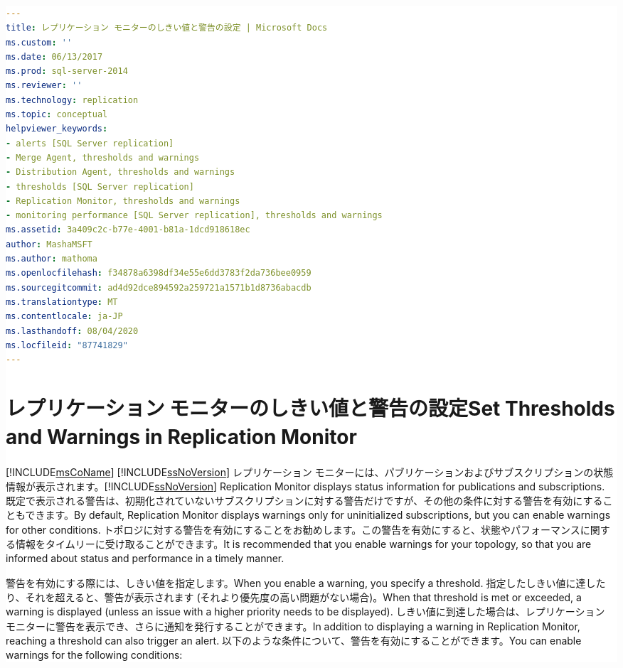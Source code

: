 ```yaml
---
title: レプリケーション モニターのしきい値と警告の設定 | Microsoft Docs
ms.custom: ''
ms.date: 06/13/2017
ms.prod: sql-server-2014
ms.reviewer: ''
ms.technology: replication
ms.topic: conceptual
helpviewer_keywords:
- alerts [SQL Server replication]
- Merge Agent, thresholds and warnings
- Distribution Agent, thresholds and warnings
- thresholds [SQL Server replication]
- Replication Monitor, thresholds and warnings
- monitoring performance [SQL Server replication], thresholds and warnings
ms.assetid: 3a409c2c-b77e-4001-b81a-1dcd918618ec
author: MashaMSFT
ms.author: mathoma
ms.openlocfilehash: f34878a6398df34e55e6dd3783f2da736bee0959
ms.sourcegitcommit: ad4d92dce894592a259721a1571b1d8736abacdb
ms.translationtype: MT
ms.contentlocale: ja-JP
ms.lasthandoff: 08/04/2020
ms.locfileid: "87741829"
---
```

# <a name="set-thresholds-and-warnings-in-replication-monitor"></a><span data-ttu-id="39e7a-102">レプリケーション モニターのしきい値と警告の設定</span><span class="sxs-lookup"><span data-stu-id="39e7a-102">Set Thresholds and Warnings in Replication Monitor</span></span>
  [!INCLUDE[msCoName](../../../includes/msconame-md.md)] <span data-ttu-id="39e7a-103">[!INCLUDE[ssNoVersion](../../../includes/ssnoversion-md.md)] レプリケーション モニターには、パブリケーションおよびサブスクリプションの状態情報が表示されます。</span><span class="sxs-lookup"><span data-stu-id="39e7a-103">[!INCLUDE[ssNoVersion](../../../includes/ssnoversion-md.md)] Replication Monitor displays status information for publications and subscriptions.</span></span> <span data-ttu-id="39e7a-104">既定で表示される警告は、初期化されていないサブスクリプションに対する警告だけですが、その他の条件に対する警告を有効にすることもできます。</span><span class="sxs-lookup"><span data-stu-id="39e7a-104">By default, Replication Monitor displays warnings only for uninitialized subscriptions, but you can enable warnings for other conditions.</span></span> <span data-ttu-id="39e7a-105">トポロジに対する警告を有効にすることをお勧めします。この警告を有効にすると、状態やパフォーマンスに関する情報をタイムリーに受け取ることができます。</span><span class="sxs-lookup"><span data-stu-id="39e7a-105">It is recommended that you enable warnings for your topology, so that you are informed about status and performance in a timely manner.</span></span>  
  
 <span data-ttu-id="39e7a-106">警告を有効にする際には、しきい値を指定します。</span><span class="sxs-lookup"><span data-stu-id="39e7a-106">When you enable a warning, you specify a threshold.</span></span> <span data-ttu-id="39e7a-107">指定したしきい値に達したり、それを超えると、警告が表示されます (それより優先度の高い問題がない場合)。</span><span class="sxs-lookup"><span data-stu-id="39e7a-107">When that threshold is met or exceeded, a warning is displayed (unless an issue with a higher priority needs to be displayed).</span></span> <span data-ttu-id="39e7a-108">しきい値に到達した場合は、レプリケーション モニターに警告を表示でき、さらに通知を発行することができます。</span><span class="sxs-lookup"><span data-stu-id="39e7a-108">In addition to displaying a warning in Replication Monitor, reaching a threshold can also trigger an alert.</span></span> <span data-ttu-id="39e7a-109">以下のような条件について、警告を有効にすることができます。</span><span class="sxs-lookup"><span data-stu-id="39e7a-109">You can enable warnings for the following conditions:</span></span>  
  